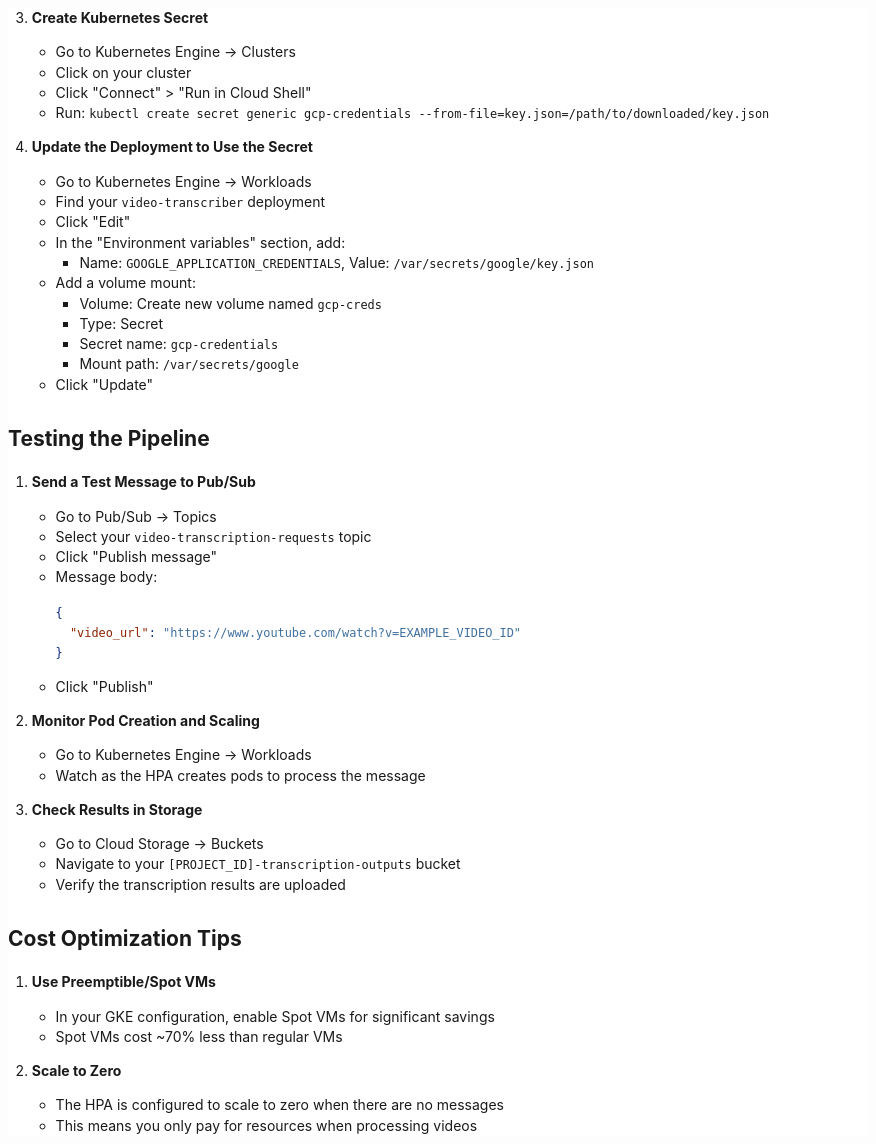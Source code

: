 3. **Create Kubernetes Secret**
   - Go to Kubernetes Engine → Clusters
   - Click on your cluster
   - Click "Connect" > "Run in Cloud Shell"
   - Run: `kubectl create secret generic gcp-credentials --from-file=key.json=/path/to/downloaded/key.json`

4. **Update the Deployment to Use the Secret**
   - Go to Kubernetes Engine → Workloads
   - Find your `video-transcriber` deployment
   - Click "Edit"
   - In the "Environment variables" section, add:
     - Name: `GOOGLE_APPLICATION_CREDENTIALS`, Value: `/var/secrets/google/key.json`
   - Add a volume mount:
     - Volume: Create new volume named `gcp-creds`
     - Type: Secret
     - Secret name: `gcp-credentials`
     - Mount path: `/var/secrets/google`
   - Click "Update"

## Testing the Pipeline

1. **Send a Test Message to Pub/Sub**
   - Go to Pub/Sub → Topics
   - Select your `video-transcription-requests` topic
   - Click "Publish message"
   - Message body:
     ```json
     {
       "video_url": "https://www.youtube.com/watch?v=EXAMPLE_VIDEO_ID"
     }
     ```
   - Click "Publish"

2. **Monitor Pod Creation and Scaling**
   - Go to Kubernetes Engine → Workloads
   - Watch as the HPA creates pods to process the message

3. **Check Results in Storage**
   - Go to Cloud Storage → Buckets
   - Navigate to your `[PROJECT_ID]-transcription-outputs` bucket
   - Verify the transcription results are uploaded

## Cost Optimization Tips

1. **Use Preemptible/Spot VMs**
   - In your GKE configuration, enable Spot VMs for significant savings
   - Spot VMs cost ~70% less than regular VMs

2. **Scale to Zero**
   - The HPA is configured to scale to zero when there are no messages
   - This means you only pay for resources when processing videos
